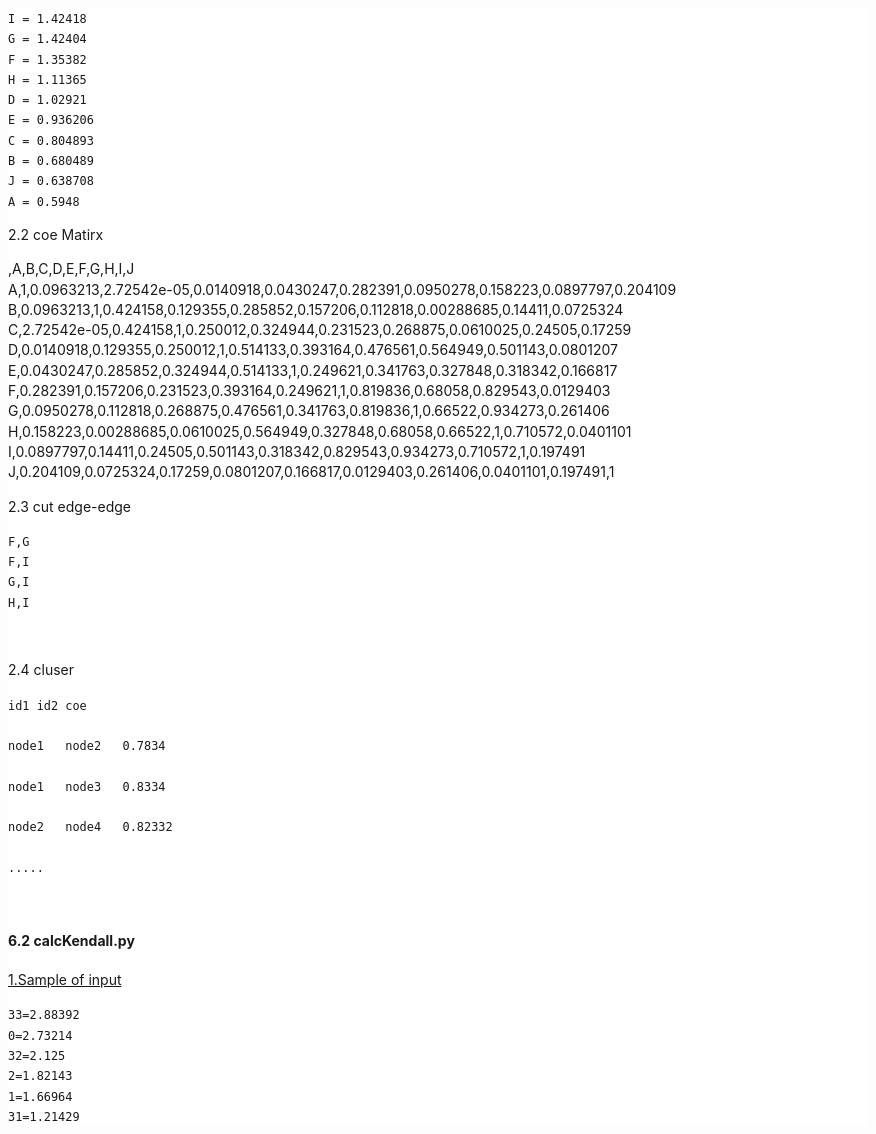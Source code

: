 	I = 1.42418  
	G = 1.42404  
	F = 1.35382  
	H = 1.11365  
	D = 1.02921  
	E = 0.936206  
	C = 0.804893  
	B = 0.680489  
	J = 0.638708  
	A = 0.5948

2.2  coe Matirx 

,A,B,C,D,E,F,G,H,I,J  
A,1,0.0963213,2.72542e-05,0.0140918,0.0430247,0.282391,0.0950278,0.158223,0.0897797,0.204109  
B,0.0963213,1,0.424158,0.129355,0.285852,0.157206,0.112818,0.00288685,0.14411,0.0725324  
C,2.72542e-05,0.424158,1,0.250012,0.324944,0.231523,0.268875,0.0610025,0.24505,0.17259  
D,0.0140918,0.129355,0.250012,1,0.514133,0.393164,0.476561,0.564949,0.501143,0.0801207  
E,0.0430247,0.285852,0.324944,0.514133,1,0.249621,0.341763,0.327848,0.318342,0.166817  
F,0.282391,0.157206,0.231523,0.393164,0.249621,1,0.819836,0.68058,0.829543,0.0129403  
G,0.0950278,0.112818,0.268875,0.476561,0.341763,0.819836,1,0.66522,0.934273,0.261406  
H,0.158223,0.00288685,0.0610025,0.564949,0.327848,0.68058,0.66522,1,0.710572,0.0401101  
I,0.0897797,0.14411,0.24505,0.501143,0.318342,0.829543,0.934273,0.710572,1,0.197491  
J,0.204109,0.0725324,0.17259,0.0801207,0.166817,0.0129403,0.261406,0.0401101,0.197491,1

2.3 cut edge-edge

	F,G  
	F,I  
	G,I  
	H,I		

‍

2.4 cluser

	id1	id2	coe
	
	node1	node2	0.7834
	
	node1	node3	0.8334
	
	node2	node4	0.82332
	
	.....

‍

#### 6.2 calcKendall.py

<u>1.Sample of input</u>

	33=2.88392  
	0=2.73214  
	32=2.125  
	2=1.82143  
	1=1.66964  
	31=1.21429
	